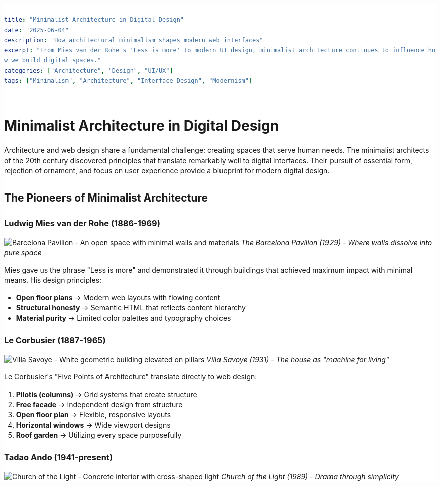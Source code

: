 ```yaml
---
title: "Minimalist Architecture in Digital Design"
date: "2025-06-04"
description: "How architectural minimalism shapes modern web interfaces"
excerpt: "From Mies van der Rohe's 'Less is more' to modern UI design, minimalist architecture continues to influence how we build digital spaces."
categories: ["Architecture", "Design", "UI/UX"]
tags: ["Minimalism", "Architecture", "Interface Design", "Modernism"]
---
```


# Minimalist Architecture in Digital Design

Architecture and web design share a fundamental challenge: creating spaces that serve human needs. The minimalist architects of the 20th century discovered principles that translate remarkably well to digital interfaces. Their pursuit of essential form, rejection of ornament, and focus on user experience provide a blueprint for modern digital design.

## The Pioneers of Minimalist Architecture

### Ludwig Mies van der Rohe (1886-1969)

![Barcelona Pavilion - An open space with minimal walls and materials](placeholder-barcelona-pavilion.jpg)
*The Barcelona Pavilion (1929) - Where walls dissolve into pure space*

Mies gave us the phrase "Less is more" and demonstrated it through buildings that achieved maximum impact with minimal means. His design principles:

- **Open floor plans** → Modern web layouts with flowing content
- **Structural honesty** → Semantic HTML that reflects content hierarchy
- **Material purity** → Limited color palettes and typography choices

### Le Corbusier (1887-1965)

![Villa Savoye - White geometric building elevated on pillars](placeholder-villa-savoye.jpg)
*Villa Savoye (1931) - The house as "machine for living"*

Le Corbusier's "Five Points of Architecture" translate directly to web design:

1. **Pilotis (columns)** → Grid systems that create structure
2. **Free facade** → Independent design from structure
3. **Open floor plan** → Flexible, responsive layouts
4. **Horizontal windows** → Wide viewport designs
5. **Roof garden** → Utilizing every space purposefully

### Tadao Ando (1941-present)

![Church of the Light - Concrete interior with cross-shaped light](placeholder-church-light.jpg)
*Church of the Light (1989) - Drama through simplicity*
